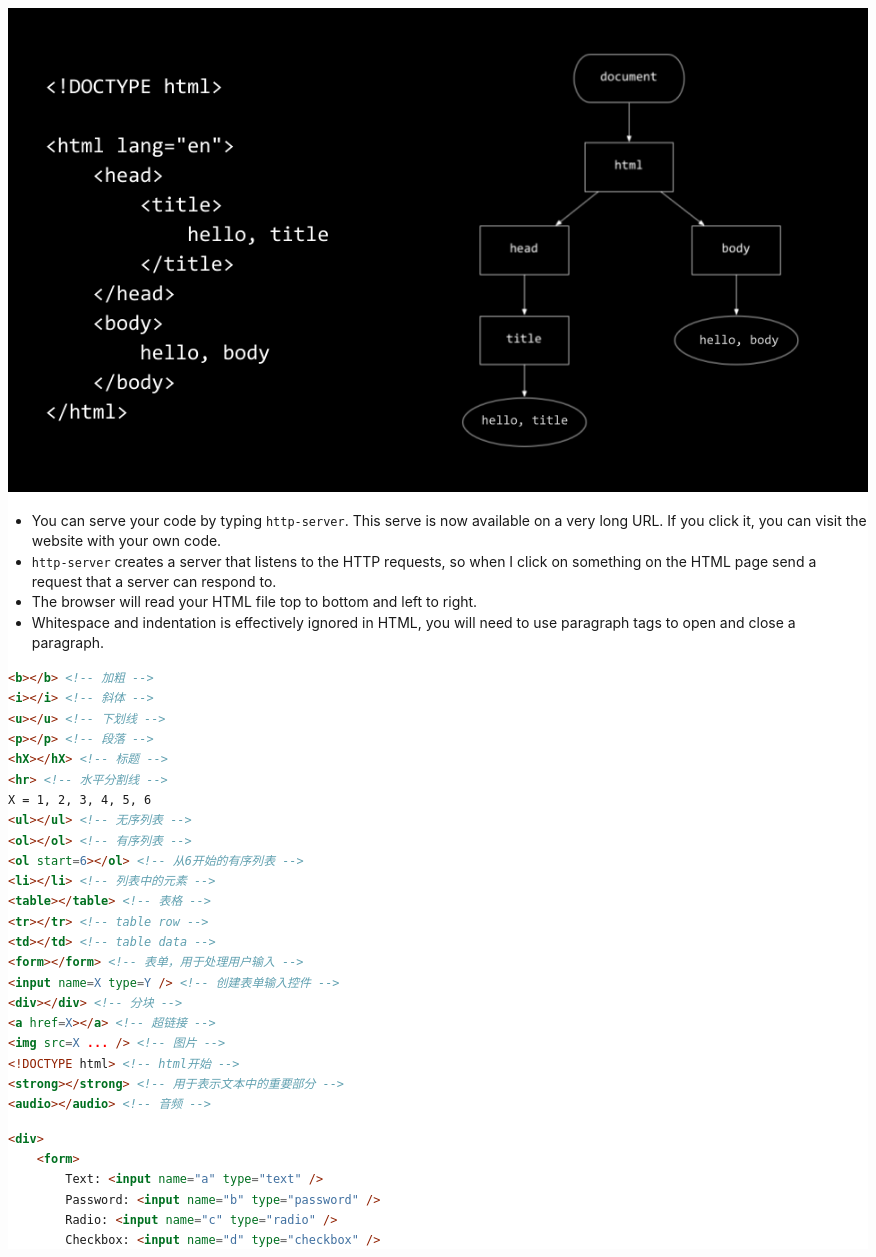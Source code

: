 ![alt text](https://github.com/lzt0911/CS50/blob/main/Lecture_8_HTML_CSS_JavaScript/images/image.png?raw=true)
* You can serve your code by typing `http-server`. This serve is now available on a very long URL. If you click it, you can visit the website with your own code.
* `http-server` creates a server that listens to the HTTP requests, so when I click on something on the HTML page send a request that a server can respond to.
* The browser will read your HTML file top to bottom and left to right.
* Whitespace and indentation is effectively ignored in HTML, you will need to use paragraph tags to open and close a paragraph.
```html
<b></b> <!-- 加粗 -->
<i></i> <!-- 斜体 -->
<u></u> <!-- 下划线 -->
<p></p> <!-- 段落 -->
<hX></hX> <!-- 标题 -->
<hr> <!-- 水平分割线 -->
X = 1, 2, 3, 4, 5, 6
<ul></ul> <!-- 无序列表 -->
<ol></ol> <!-- 有序列表 -->
<ol start=6></ol> <!-- 从6开始的有序列表 -->
<li></li> <!-- 列表中的元素 -->
<table></table> <!-- 表格 -->
<tr></tr> <!-- table row -->
<td></td> <!-- table data -->
<form></form> <!-- 表单，用于处理用户输入 -->
<input name=X type=Y /> <!-- 创建表单输入控件 -->
<div></div> <!-- 分块 -->
<a href=X></a> <!-- 超链接 -->
<img src=X ... /> <!-- 图片 -->
<!DOCTYPE html> <!-- html开始 -->
<strong></strong> <!-- 用于表示文本中的重要部分 -->
<audio></audio> <!-- 音频 -->
```
```html
<div>
    <form>
        Text: <input name="a" type="text" />
        Password: <input name="b" type="password" />
        Radio: <input name="c" type="radio" />
        Checkbox: <input name="d" type="checkbox" />
```